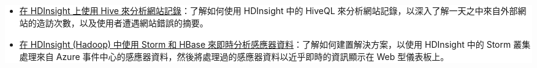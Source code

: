 * [在 HDInsight 上使用 Hive 來分析網站記錄](hdinsight-hive-analyze-website-log.md)：了解如何使用 HDInsight 中的 HiveQL 來分析網站記錄，以深入了解一天之中來自外部網站的造訪次數，以及使用者遭遇網站錯誤的摘要。

* [在 HDInsight (Hadoop) 中使用 Storm 和 HBase 來即時分析感應器資料](hdinsight-storm-sensor-data-analysis.md)：了解如何建置解決方案，以使用 HDInsight 中的 Storm 叢集處理來自 Azure 事件中心的感應器資料，然後將處理過的感應器資料以近乎即時的資訊顯示在 Web 型儀表板上。


[marketing-page]: ../services/hdinsight/
[component-versioning]: hdinsight-component-versioning.md
[zookeeper]: http://zookeeper.apache.org/

